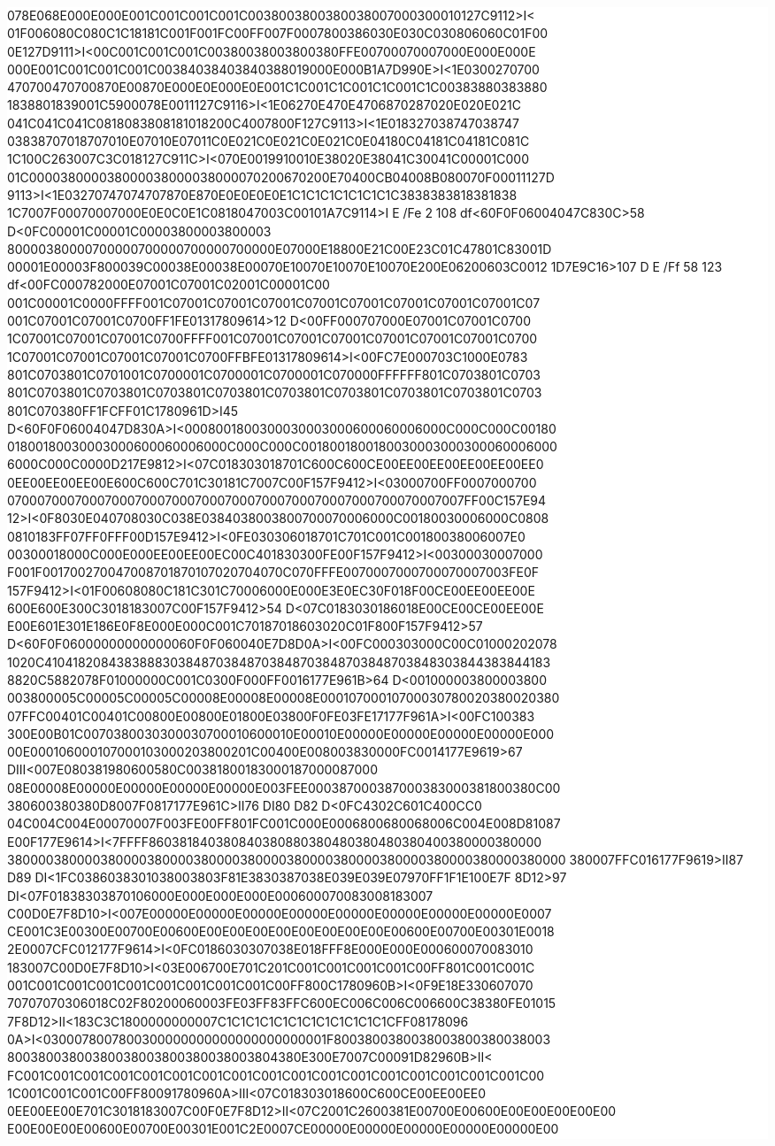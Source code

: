 078E068E000E000E001C001C001C001C0038003800380038007000300010127C9112>I<
01F006080C080C1C18181C001F001FC00FF007F0007800386030E030C030806060C01F00
0E127D9111>I<00C001C001C001C00380038003800380FFE00700070007000E000E000E
000E001C001C001C001C00384038403840388019000E000B1A7D990E>I<1E0300270700
470700470700870E00870E000E0E000E0E001C1C001C1C001C1C001C1C00383880383880
1838801839001C5900078E0011127C9116>I<1E06270E470E4706870287020E020E021C
041C041C041C0818083808181018200C4007800F127C9113>I<1E018327038747038747
03838707018707010E07010E07011C0E021C0E021C0E021C0E04180C04181C04181C081C
1C100C263007C3C018127C911C>I<070E0019910010E38020E38041C30041C00001C000
01C000038000038000038000038000070200670200E70400CB04008B080070F00011127D
9113>I<1E03270747074707870E870E0E0E0E0E1C1C1C1C1C1C1C1C3838383818381838
1C7007F00070007000E0E0C0E1C0818047003C00101A7C9114>I E /Fe 2 108
df<60F0F06004047C830C>58 D<0FC00001C00001C00003800003800003
80000380000700000700000700000700000E07000E18800E21C00E23C01C47801C83001D
00001E00003F800039C00038E00038E00070E10070E10070E10070E200E06200603C0012
1D7E9C16>107 D E /Ff 58 123 df<00FC000782000E07001C07001C02001C00001C00
001C00001C0000FFFF001C07001C07001C07001C07001C07001C07001C07001C07001C07
001C07001C07001C0700FF1FE01317809614>12 D<00FF000707000E07001C07001C0700
1C07001C07001C07001C0700FFFF001C07001C07001C07001C07001C07001C07001C0700
1C07001C07001C07001C07001C0700FFBFE01317809614>I<00FC7E000703C1000E0783
801C0703801C0701001C0700001C0700001C0700001C070000FFFFFF801C0703801C0703
801C0703801C0703801C0703801C0703801C0703801C0703801C0703801C0703801C0703
801C070380FF1FCFF01C1780961D>I45
D<60F0F06004047D830A>I<0008001800300030003000600060006000C000C000C00180
01800180030003000600060006000C000C000C0018001800180030003000300060006000
6000C000C0000D217E9812>I<07C018303018701C600C600CE00EE00EE00EE00EE00EE0
0EE00EE00EE00E600C600C701C30181C7007C00F157F9412>I<03000700FF0007000700
0700070007000700070007000700070007000700070007000700070007007FF00C157E94
12>I<0F8030E040708030C038E0384038003800700070006000C00180030006000C0808
0810183FF07FF0FFF00D157E9412>I<0FE030306018701C701C001C00180038006007E0
00300018000C000E000EE00EE00EC00C401830300FE00F157F9412>I<00300030007000
F001F001700270047008701870107020704070C070FFFE0070007000700070007003FE0F
157F9412>I<01F00608080C181C301C70006000E000E3E0EC30F018F00CE00EE00EE00E
600E600E300C3018183007C00F157F9412>54 D<07C0183030186018E00CE00CE00EE00E
E00E601E301E186E0F8E000E000C001C70187018603020C01F800F157F9412>57
D<60F0F06000000000000060F0F060040E7D8D0A>I<00FC000303000C00C01000202078
1020C4104182084383888303848703848703848703848703848703848303844383844183
8820C5882078F01000000C001C0300F000FF0016177E961B>64 D<001000003800003800
003800005C00005C00005C00008E00008E00008E00010700010700030780020380020380
07FFC00401C00401C00800E00800E01800E03800F0FE03FE17177F961A>I<00FC100383
300E00B01C0070380030300030700010600010E00010E00000E00000E00000E00000E000
00E000106000107000103000203800201C00400E008003830000FC0014177E9619>67
DIII<007E080381980600580C00381800183000187000087000
08E00008E00000E00000E00000E00000E003FEE000387000387000383000381800380C00
380600380380D8007F0817177E961C>II76 DI80 D82 D<0FC4302C601C400CC0
04C004C004E00070007F003FE00FF801FC001C000E0006800680068006C004E008D81087
E00F177E9614>I<7FFFF860381840380840380880380480380480380400380000380000
380000380000380000380000380000380000380000380000380000380000380000380000
380007FFC016177F9619>II87 D89
DI<1FC0386038301038003803F81E3830387038E039E039E07970FF1F1E100E7F 8D12>97
DI<07F01838303870106000E000E000E000E000600070083008183007
C00D0E7F8D10>I<007E00000E00000E00000E00000E00000E00000E00000E00000E0007
CE001C3E00300E00700E00600E00E00E00E00E00E00E00E00E00600E00700E00301E0018
2E0007CFC012177F9614>I<0FC0186030307038E018FFF8E000E000E000600070083010
183007C00D0E7F8D10>I<03E006700E701C201C001C001C001C001C00FF801C001C001C
001C001C001C001C001C001C001C001C001C00FF800C1780960B>I<0F9E18E330607070
70707070306018C02F80200060003FE03FF83FFC600EC006C006C006600C38380FE01015
7F8D12>II<183C3C1800000000007C1C1C1C1C1C1C1C1C1C1C1C1CFF08178096
0A>I<0300078007800300000000000000000000001F8003800380038003800380038003
80038003800380038003800380038003804380E300E7007C00091D82960B>II<
FC001C001C001C001C001C001C001C001C001C001C001C001C001C001C001C001C001C00
1C001C001C001C00FF80091780960A>III<07C018303018600C600CE00EE00EE0
0EE00EE00E701C3018183007C00F0E7F8D12>II<07C2001C2600381E00700E00600E00E00E00E00E00
E00E00E00E00600E00700E00301E001C2E0007CE00000E00000E00000E00000E00000E00